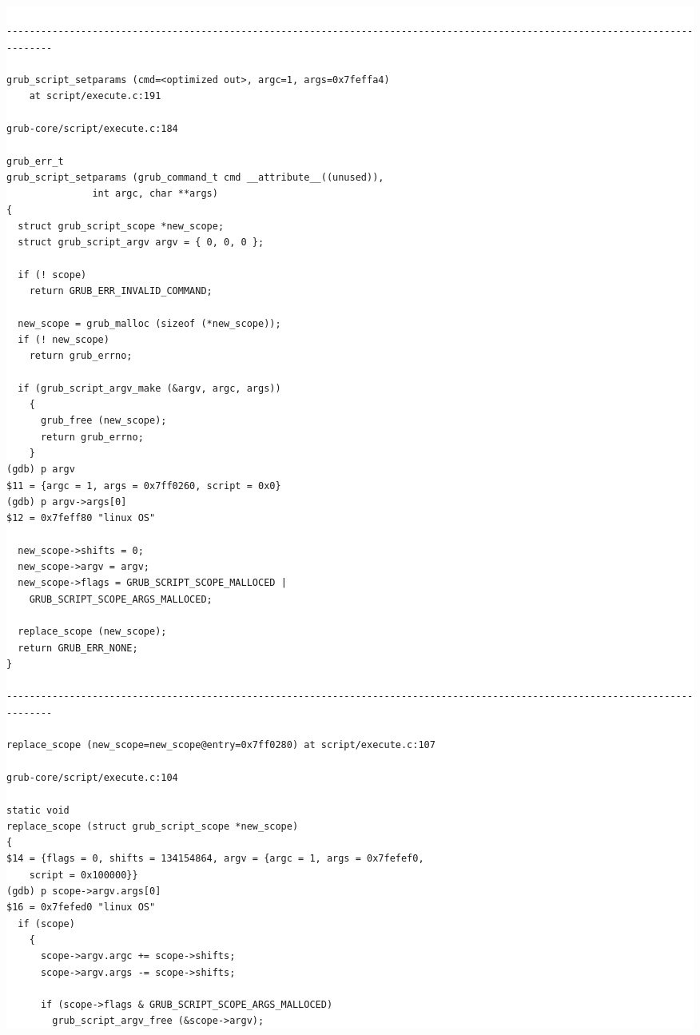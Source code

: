 ```grub_script_execute

--------------------------------------------------------------------------------------------------------------------------------

grub_script_setparams (cmd=<optimized out>, argc=1, args=0x7feffa4)
    at script/execute.c:191

grub-core/script/execute.c:184

grub_err_t
grub_script_setparams (grub_command_t cmd __attribute__((unused)),
		       int argc, char **args)
{
  struct grub_script_scope *new_scope;
  struct grub_script_argv argv = { 0, 0, 0 };

  if (! scope)
    return GRUB_ERR_INVALID_COMMAND;

  new_scope = grub_malloc (sizeof (*new_scope));
  if (! new_scope)
    return grub_errno;

  if (grub_script_argv_make (&argv, argc, args))
    {
      grub_free (new_scope);
      return grub_errno;
    }
(gdb) p argv
$11 = {argc = 1, args = 0x7ff0260, script = 0x0}
(gdb) p argv->args[0]
$12 = 0x7feff80 "linux OS"

  new_scope->shifts = 0;
  new_scope->argv = argv;
  new_scope->flags = GRUB_SCRIPT_SCOPE_MALLOCED |
    GRUB_SCRIPT_SCOPE_ARGS_MALLOCED;

  replace_scope (new_scope);
  return GRUB_ERR_NONE;
}

--------------------------------------------------------------------------------------------------------------------------------

replace_scope (new_scope=new_scope@entry=0x7ff0280) at script/execute.c:107

grub-core/script/execute.c:104

static void
replace_scope (struct grub_script_scope *new_scope)
{
$14 = {flags = 0, shifts = 134154864, argv = {argc = 1, args = 0x7fefef0, 
    script = 0x100000}}
(gdb) p scope->argv.args[0]
$16 = 0x7fefed0 "linux OS"
  if (scope)
    {
      scope->argv.argc += scope->shifts;
      scope->argv.args -= scope->shifts;

      if (scope->flags & GRUB_SCRIPT_SCOPE_ARGS_MALLOCED)
        grub_script_argv_free (&scope->argv);
```